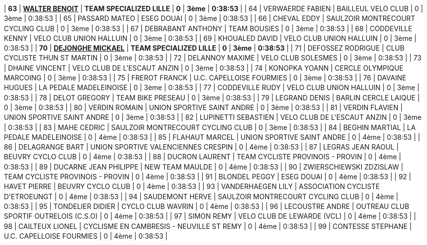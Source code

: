 | **63** | **[WALTER BENOIT](https://teamspecializedlille.cc/coureurs/walterbenoit)** | **TEAM SPECIALIZED LILLE** | **0** | **3ème** | **0:38:53** | 
| 64 | VERWAERDE FABIEN | BAILLEUL VELO CLUB | 0 | 3ème | 0:38:53 | 
| 65 | PASSARD MATEO | ESEG DOUAI | 0 | 3ème | 0:38:53 | 
| 66 | CHEVAL EDDY | SAULZOIR MONTRECOURT CYCLING CLUB | 0 | 3ème | 0:38:53 | 
| 67 | DEBRABANT ANTHONY | TEAM BOUSIES | 0 | 3ème | 0:38:53 | 
| 68 | CODDEVILLE KENNY | VELO CLUB UNION HALLUIN | 0 | 3ème | 0:38:53 | 
| 69 | KHOUALED DAVID | VELO CLUB UNION HALLUIN | 0 | 3ème | 0:38:53 | 
| **70** | **[DEJONGHE MICKAEL](https://teamspecializedlille.cc/coureurs/dejonghemickael)** | **TEAM SPECIALIZED LILLE** | **0** | **3ème** | **0:38:53** | 
| 71 | DEFOSSEZ RODRIGUE | CLUB CYCLISTE THUN ST MARTIN | 0 | 3ème | 0:38:53 | 
| 72 | DELANNOY MAXIME | VELO CLUB SOLESMES | 0 | 3ème | 0:38:53 | 
| 73 | DHAINE VINCENT | VELO CLUB DE L'ESCAUT ANZIN | 0 | 3ème | 0:38:53 | 
| 74 | KONOPKA YOANN | CERCLE OLYMPIQUE MARCOING | 0 | 3ème | 0:38:53 | 
| 75 | FREROT FRANCK | U.C. CAPELLOISE FOURMIES | 0 | 3ème | 0:38:53 | 
| 76 | DAVAINE HUGUES | LA PEDALE MADELEINOISE | 0 | 3ème | 0:38:53 | 
| 77 | CODDEVILLE RUDY | VELO CLUB UNION HALLUIN | 0 | 3ème | 0:38:53 | 
| 78 | DELOT GREGORY | TEAM BIKE PRESEAU | 0 | 3ème | 0:38:53 | 
| 79 | LEGRAND DENIS | BARLIN CERCLE LAIQUE | 0 | 3ème | 0:38:53 | 
| 80 | VERDIN ROMAIN | UNION SPORTIVE SAINT ANDRE | 0 | 3ème | 0:38:53 | 
| 81 | VERDIN FLAVIEN | UNION SPORTIVE SAINT ANDRE | 0 | 3ème | 0:38:53 | 
| 82 | LUPINETTI SEBASTIEN | VELO CLUB DE L'ESCAUT ANZIN | 0 | 3ème | 0:38:53 | 
| 83 | MAHE CEDRIC | SAULZOIR MONTRECOURT CYCLING CLUB | 0 | 3ème | 0:38:53 | 
| 84 | BEGHIN MARTIAL | LA PEDALE MADELEINOISE | 0 | 4ème | 0:38:53 | 
| 85 | FLAHAUT MARCEL | UNION SPORTIVE SAINT ANDRE | 0 | 4ème | 0:38:53 | 
| 86 | DELAGRANGE BART | UNION SPORTIVE VALENCIENNES CRESPIN | 0 | 4ème | 0:38:53 | 
| 87 | LEGRAS JEAN RAOUL | BEUVRY CYCLO CLUB | 0 | 4ème | 0:38:53 | 
| 88 | DUCRON LAURENT | TEAM CYCLISTE PROVINOIS - PROVIN | 0 | 4ème | 0:38:53 | 
| 89 | DUCARNE JEAN PHILIPPE | NEW TEAM MAULDE | 0 | 4ème | 0:38:53 | 
| 90 | ZWIERSCHIEWSKI ZDZISLAW | TEAM CYCLISTE PROVINOIS - PROVIN | 0 | 4ème | 0:38:53 | 
| 91 | BLONDEL PEGGY | ESEG DOUAI | 0 | 4ème | 0:38:53 | 
| 92 | HAVET PIERRE | BEUVRY CYCLO CLUB | 0 | 4ème | 0:38:53 | 
| 93 | VANDERHAEGEN LILY | ASSOCIATION CYCLISTE D'ETROEUNGT | 0 | 4ème | 0:38:53 | 
| 94 | SAUDEMONT HERVE | SAULZOIR MONTRECOURT CYCLING CLUB | 0 | 4ème | 0:38:53 | 
| 95 | TONDELIER DIDIER | CYCLO CLUB WAVRIN | 0 | 4ème | 0:38:53 | 
| 96 | LECOUSTRE ANDRE | OUTREAU CLUB SPORTIF OUTRELOIS (C.S.O) | 0 | 4ème | 0:38:53 | 
| 97 | SIMON REMY | VELO CLUB DE LEWARDE (VCL) | 0 | 4ème | 0:38:53 | 
| 98 | CAILTEUX LIONEL | CYCLISME EN CAMBRESIS - NEUVILLE ST REMY | 0 | 4ème | 0:38:53 | 
| 99 | CONTESSE STEPHANE | U.C. CAPELLOISE FOURMIES | 0 | 4ème | 0:38:53 | 